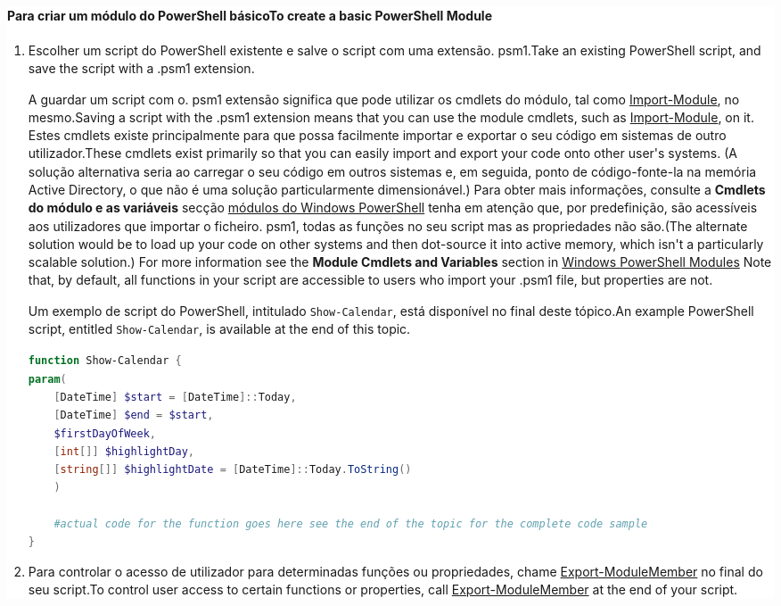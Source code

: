 #### <a name="to-create-a-basic-powershell-module"></a><span data-ttu-id="fb40f-110">Para criar um módulo do PowerShell básico</span><span class="sxs-lookup"><span data-stu-id="fb40f-110">To create a basic PowerShell Module</span></span>

1. <span data-ttu-id="fb40f-111">Escolher um script do PowerShell existente e salve o script com uma extensão. psm1.</span><span class="sxs-lookup"><span data-stu-id="fb40f-111">Take an existing PowerShell script, and save the script with a .psm1 extension.</span></span>

   <span data-ttu-id="fb40f-112">A guardar um script com o. psm1 extensão significa que pode utilizar os cmdlets do módulo, tal como [Import-Module](/powershell/module/Microsoft.PowerShell.Core/Import-Module), no mesmo.</span><span class="sxs-lookup"><span data-stu-id="fb40f-112">Saving a script with the .psm1 extension means that you can use the module cmdlets, such as [Import-Module](/powershell/module/Microsoft.PowerShell.Core/Import-Module), on it.</span></span> <span data-ttu-id="fb40f-113">Estes cmdlets existe principalmente para que possa facilmente importar e exportar o seu código em sistemas de outro utilizador.</span><span class="sxs-lookup"><span data-stu-id="fb40f-113">These cmdlets exist primarily so that you can easily import and export your code onto other user's systems.</span></span> <span data-ttu-id="fb40f-114">(A solução alternativa seria ao carregar o seu código em outros sistemas e, em seguida, ponto de código-fonte-la na memória Active Directory, o que não é uma solução particularmente dimensionável.) Para obter mais informações, consulte a **Cmdlets do módulo e as variáveis** secção [módulos do Windows PowerShell](./understanding-a-windows-powershell-module.md) tenha em atenção que, por predefinição, são acessíveis aos utilizadores que importar o ficheiro. psm1, todas as funções no seu script mas as propriedades não são.</span><span class="sxs-lookup"><span data-stu-id="fb40f-114">(The alternate solution would be to load up your code on other systems and then dot-source it into active memory, which isn't a particularly scalable solution.) For more information see the **Module Cmdlets and Variables** section in [Windows PowerShell Modules](./understanding-a-windows-powershell-module.md) Note that, by default, all functions in your script are accessible to users who import your .psm1 file, but properties are not.</span></span>

   <span data-ttu-id="fb40f-115">Um exemplo de script do PowerShell, intitulado `Show-Calendar`, está disponível no final deste tópico.</span><span class="sxs-lookup"><span data-stu-id="fb40f-115">An example PowerShell script, entitled `Show-Calendar`, is available at the end of this topic.</span></span>

   ```powershell
   function Show-Calendar {
   param(
       [DateTime] $start = [DateTime]::Today,
       [DateTime] $end = $start,
       $firstDayOfWeek,
       [int[]] $highlightDay,
       [string[]] $highlightDate = [DateTime]::Today.ToString()
       )

       #actual code for the function goes here see the end of the topic for the complete code sample
   }
   ```

2. <span data-ttu-id="fb40f-116">Para controlar o acesso de utilizador para determinadas funções ou propriedades, chame [Export-ModuleMember](/powershell/module/Microsoft.PowerShell.Core/Export-ModuleMember) no final do seu script.</span><span class="sxs-lookup"><span data-stu-id="fb40f-116">To control user access to certain functions or properties, call [Export-ModuleMember](/powershell/module/Microsoft.PowerShell.Core/Export-ModuleMember) at the end of your script.</span></span>
